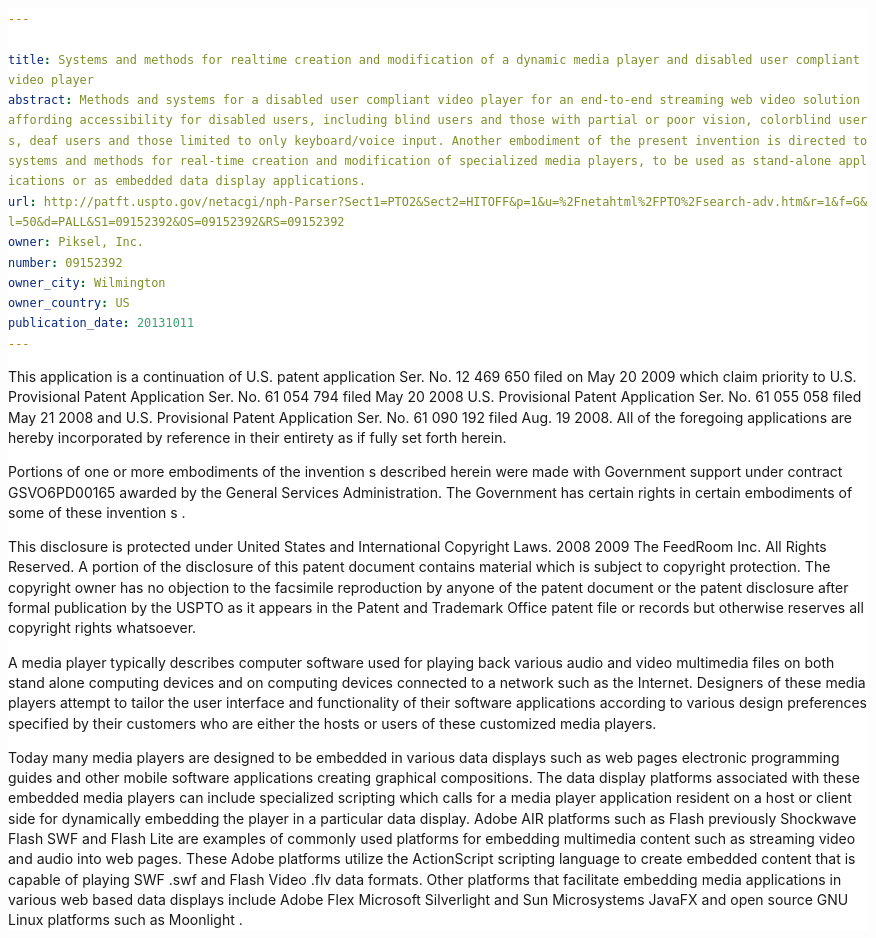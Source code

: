 ```yaml
---

title: Systems and methods for realtime creation and modification of a dynamic media player and disabled user compliant video player
abstract: Methods and systems for a disabled user compliant video player for an end-to-end streaming web video solution affording accessibility for disabled users, including blind users and those with partial or poor vision, colorblind users, deaf users and those limited to only keyboard/voice input. Another embodiment of the present invention is directed to systems and methods for real-time creation and modification of specialized media players, to be used as stand-alone applications or as embedded data display applications.
url: http://patft.uspto.gov/netacgi/nph-Parser?Sect1=PTO2&Sect2=HITOFF&p=1&u=%2Fnetahtml%2FPTO%2Fsearch-adv.htm&r=1&f=G&l=50&d=PALL&S1=09152392&OS=09152392&RS=09152392
owner: Piksel, Inc.
number: 09152392
owner_city: Wilmington
owner_country: US
publication_date: 20131011
---
```

This application is a continuation of U.S. patent application Ser. No. 12 469 650 filed on May 20 2009 which claim priority to U.S. Provisional Patent Application Ser. No. 61 054 794 filed May 20 2008 U.S. Provisional Patent Application Ser. No. 61 055 058 filed May 21 2008 and U.S. Provisional Patent Application Ser. No. 61 090 192 filed Aug. 19 2008. All of the foregoing applications are hereby incorporated by reference in their entirety as if fully set forth herein.

Portions of one or more embodiments of the invention s described herein were made with Government support under contract GSVO6PD00165 awarded by the General Services Administration. The Government has certain rights in certain embodiments of some of these invention s .

This disclosure is protected under United States and International Copyright Laws. 2008 2009 The FeedRoom Inc. All Rights Reserved. A portion of the disclosure of this patent document contains material which is subject to copyright protection. The copyright owner has no objection to the facsimile reproduction by anyone of the patent document or the patent disclosure after formal publication by the USPTO as it appears in the Patent and Trademark Office patent file or records but otherwise reserves all copyright rights whatsoever.

A media player typically describes computer software used for playing back various audio and video multimedia files on both stand alone computing devices and on computing devices connected to a network such as the Internet. Designers of these media players attempt to tailor the user interface and functionality of their software applications according to various design preferences specified by their customers who are either the hosts or users of these customized media players.

Today many media players are designed to be embedded in various data displays such as web pages electronic programming guides and other mobile software applications creating graphical compositions. The data display platforms associated with these embedded media players can include specialized scripting which calls for a media player application resident on a host or client side for dynamically embedding the player in a particular data display. Adobe AIR platforms such as Flash previously Shockwave Flash SWF and Flash Lite are examples of commonly used platforms for embedding multimedia content such as streaming video and audio into web pages. These Adobe platforms utilize the ActionScript scripting language to create embedded content that is capable of playing SWF .swf and Flash Video .flv data formats. Other platforms that facilitate embedding media applications in various web based data displays include Adobe Flex Microsoft Silverlight and Sun Microsystems JavaFX and open source GNU Linux platforms such as Moonlight .
